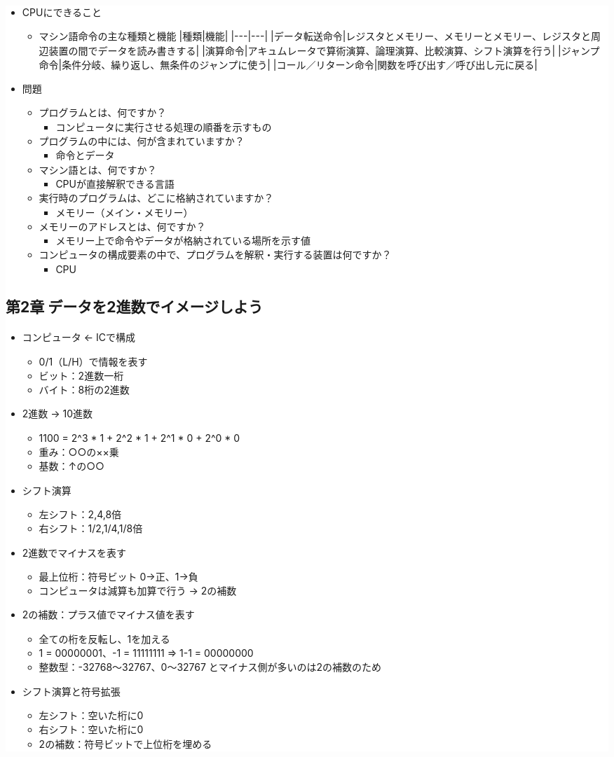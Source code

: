 - CPUにできること
  - マシン語命令の主な種類と機能
|種類|機能|
|---|---|
|データ転送命令|レジスタとメモリー、メモリーとメモリー、レジスタと周辺装置の間でデータを読み書きする|
|演算命令|アキュムレータで算術演算、論理演算、比較演算、シフト演算を行う|
|ジャンプ命令|条件分岐、繰り返し、無条件のジャンプに使う|
|コール／リターン命令|関数を呼び出す／呼び出し元に戻る|

- 問題
  - プログラムとは、何ですか？
    - コンピュータに実行させる処理の順番を示すもの
  - プログラムの中には、何が含まれていますか？
    - 命令とデータ
  - マシン語とは、何ですか？
    - CPUが直接解釈できる言語
  - 実行時のプログラムは、どこに格納されていますか？
    - メモリー（メイン・メモリー）
  - メモリーのアドレスとは、何ですか？
    - メモリー上で命令やデータが格納されている場所を示す値
  - コンピュータの構成要素の中で、プログラムを解釈・実行する装置は何ですか？
    - CPU

## 第2章 データを2進数でイメージしよう
- コンピュータ ← ICで構成
  - 0/1（L/H）で情報を表す
  - ビット：2進数一桁
  - バイト：8桁の2進数

- 2進数 → 10進数
  - 1100 = 2^3 * 1 + 2^2 * 1 + 2^1 * 0 + 2^0 * 0
  - 重み：○○の××乗
  - 基数：↑の○○

- シフト演算
  - 左シフト：2,4,8倍
  - 右シフト：1/2,1/4,1/8倍

- 2進数でマイナスを表す
  - 最上位桁：符号ビット 0→正、1→負
  - コンピュータは減算も加算で行う → 2の補数

- 2の補数：プラス値でマイナス値を表す
  - 全ての桁を反転し、1を加える
  - 1 = 00000001、-1 = 11111111 => 1-1 = 00000000
  - 整数型：-32768～32767、0～32767 とマイナス側が多いのは2の補数のため

- シフト演算と符号拡張
  - 左シフト：空いた桁に0
  - 右シフト：空いた桁に0
  - 2の補数：符号ビットで上位桁を埋める
